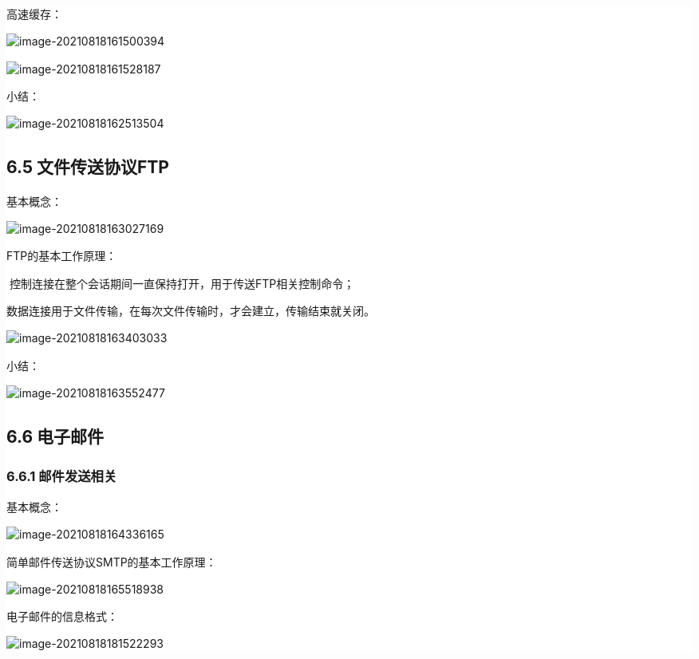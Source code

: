 

高速缓存：

![image-20210818161500394](E:\typroa_pic\image-20210818161500394.png)

![image-20210818161528187](E:\typroa_pic\image-20210818161528187.png)



小结：

![image-20210818162513504](E:\typroa_pic\image-20210818162513504.png)



## 6.5 文件传送协议FTP

基本概念：

![image-20210818163027169](E:\typroa_pic\image-20210818163027169.png)



FTP的基本工作原理：

​	控制连接在整个会话期间一直保持打开，用于传送FTP相关控制命令；

​	数据连接用于文件传输，在每次文件传输时，才会建立，传输结束就关闭。

![image-20210818163403033](E:\typroa_pic\image-20210818163403033.png)



小结：

![image-20210818163552477](E:\typroa_pic\image-20210818163552477.png)



## 6.6 电子邮件

### 6.6.1 邮件发送相关

基本概念：

![image-20210818164336165](E:\typroa_pic\image-20210818164336165.png)



简单邮件传送协议SMTP的基本工作原理：

![image-20210818165518938](E:\typroa_pic\image-20210818165518938.png)



电子邮件的信息格式：

![image-20210818181522293](E:\typroa_pic\image-20210818181522293.png)
